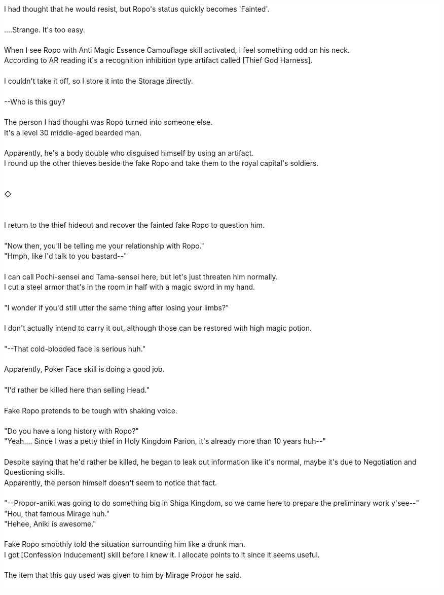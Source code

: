 I had thought that he would resist, but Ropo's status quickly becomes 'Fainted'.<br/>
<br/>
....Strange. It's too easy.<br/>
<br/>
When I see Ropo with Anti Magic Essence Camouflage skill activated, I feel something odd on his neck.<br/>
According to AR reading it's a recognition inhibition type artifact called [Thief God Harness].<br/>
<br/>
I couldn't take it off, so I store it into the Storage directly.<br/>
<br/>
--Who is this guy?<br/>
<br/>
The person I had thought was Ropo turned into someone else.<br/>
It's a level 30 middle-aged bearded man.<br/>
<br/>
Apparently, he's a body double who disguised himself by using an artifact.<br/>
I round up the other thieves beside the fake Ropo and take them to the royal capital's soldiers.<br/>
<br/>
<br/>
◇<br/>
<br/>
<br/>
I return to the thief hideout and recover the fainted fake Ropo to question him.<br/>
<br/>
"Now then, you'll be telling me your relationship with Ropo."<br/>
"Hmph, like I'd talk to you bastard--"<br/>
<br/>
I can call Pochi-sensei and Tama-sensei here, but let's just threaten him normally.<br/>
I cut a steel armor that's in the room in half with a magic sword in my hand.<br/>
<br/>
"I wonder if you'd still utter the same thing after losing your limbs?"<br/>
<br/>
I don't actually intend to carry it out, although those can be restored with high magic potion.<br/>
<br/>
"--That cold-blooded face is serious huh."<br/>
<br/>
Apparently, Poker Face skill is doing a good job.<br/>
<br/>
"I'd rather be killed here than selling Head."<br/>
<br/>
Fake Ropo pretends to be tough with shaking voice.<br/>
<br/>
"Do you have a long history with Ropo?"<br/>
"Yeah.... Since I was a petty thief in Holy Kingdom Parion, it's already more than 10 years huh--"<br/>
<br/>
Despite saying that he'd rather be killed, he began to leak out information like it's normal, maybe it's due to Negotiation and Questioning skills.<br/>
Apparently, the person himself doesn't seem to notice that fact.<br/>
<br/>
"--Propor-aniki was going to do something big in Shiga Kingdom, so we came here to prepare the preliminary work y'see--"<br/>
"Hou, that famous Mirage huh."<br/>
"Hehee, Aniki is awesome."<br/>
<br/>
Fake Ropo smoothly told the situation surrounding him like a drunk man.<br/>
I got [Confession Inducement] skill before I knew it. I allocate points to it since it seems useful.<br/>
<br/>
The item that this guy used was given to him by Mirage Propor he said.<br/>
<br/>